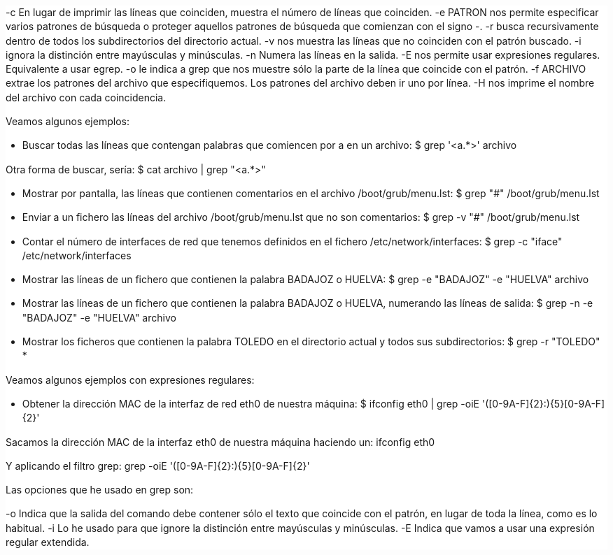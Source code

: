 -c En lugar de imprimir las líneas que coinciden, muestra el número de líneas que coinciden.
-e PATRON nos permite especificar varios patrones de búsqueda o proteger aquellos patrones de búsqueda que comienzan con el signo -.
-r busca recursivamente dentro de todos los subdirectorios del directorio actual.
-v nos muestra las líneas que no coinciden con el patrón buscado.
-i ignora la distinción entre mayúsculas y minúsculas.
-n Numera las líneas en la salida.
-E nos permite usar expresiones regulares. Equivalente a usar egrep.
-o le indica a grep que nos muestre sólo la parte de la línea que coincide con el patrón.
-f ARCHIVO extrae los patrones del archivo que especifiquemos. Los patrones del archivo deben ir uno por línea.
-H nos imprime el nombre del archivo con cada coincidencia.

Veamos algunos ejemplos:

- Buscar todas las líneas que contengan palabras que comiencen por a en un archivo:
$ grep '\<a.*\>' archivo

Otra forma de buscar, sería:
$ cat archivo | grep "\<a.*\>" 

- Mostrar por pantalla, las líneas que contienen comentarios en el archivo /boot/grub/menu.lst:
$ grep "#" /boot/grub/menu.lst

- Enviar a un fichero las líneas del archivo /boot/grub/menu.lst que no son comentarios:
$ grep -v "#" /boot/grub/menu.lst

- Contar el número de interfaces de red que tenemos definidos en el fichero /etc/network/interfaces:
$ grep -c "iface" /etc/network/interfaces

- Mostrar las líneas de un fichero que contienen la palabra BADAJOZ o HUELVA:
$ grep -e "BADAJOZ" -e "HUELVA" archivo

- Mostrar las líneas de un fichero que contienen la palabra BADAJOZ o HUELVA, numerando las líneas de salida:
$ grep -n -e "BADAJOZ" -e "HUELVA" archivo

- Mostrar los ficheros que contienen la palabra TOLEDO en el directorio actual y todos sus subdirectorios:
$ grep -r "TOLEDO" *

Veamos algunos ejemplos con expresiones regulares:

- Obtener la dirección MAC de la interfaz de red eth0 de nuestra máquina:
$ ifconfig eth0 | grep -oiE '([0-9A-F]{2}:){5}[0-9A-F]{2}'

Sacamos la dirección MAC de la interfaz eth0 de nuestra máquina haciendo un:
ifconfig eth0

Y aplicando el filtro grep:
grep -oiE '([0-9A-F]{2}:){5}[0-9A-F]{2}'

Las opciones que he usado en grep son:

-o Indica que la salida del comando debe contener sólo el texto que coincide con el patrón, en lugar de toda la línea, como es lo habitual.
-i Lo he usado para que ignore la distinción entre mayúsculas y minúsculas.
-E Indica que vamos a usar una expresión regular extendida.
